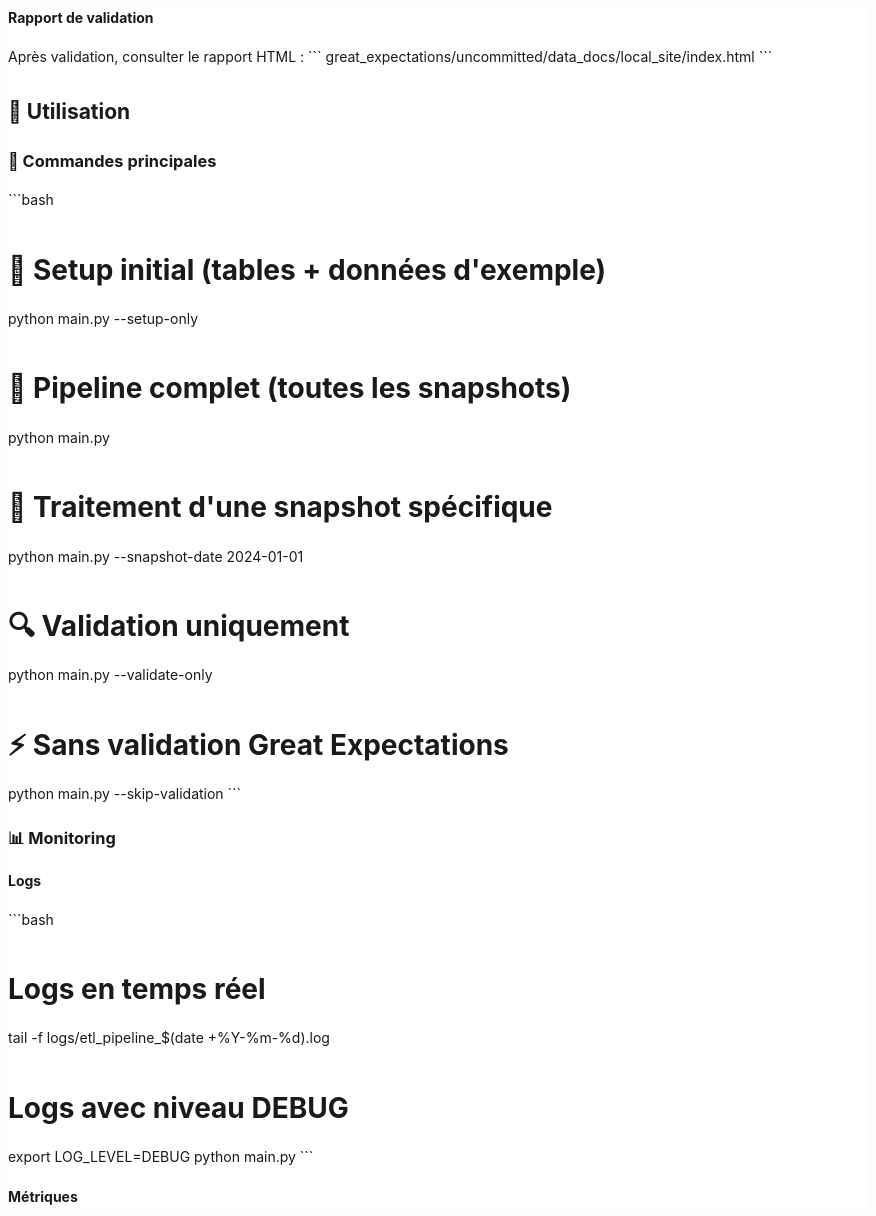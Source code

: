 #### Rapport de validation

Après validation, consulter le rapport HTML :
\`\`\`
great_expectations/uncommitted/data_docs/local_site/index.html
\`\`\`

## 🚀 Utilisation

### 🎯 Commandes principales

\`\`\`bash
# 🔧 Setup initial (tables + données d'exemple)
python main.py --setup-only

# 🚀 Pipeline complet (toutes les snapshots)
python main.py

# 📅 Traitement d'une snapshot spécifique
python main.py --snapshot-date 2024-01-01

# 🔍 Validation uniquement
python main.py --validate-only

# ⚡ Sans validation Great Expectations
python main.py --skip-validation
\`\`\`

### 📊 Monitoring

#### Logs

\`\`\`bash
# Logs en temps réel
tail -f logs/etl_pipeline_$(date +%Y-%m-%d).log

# Logs avec niveau DEBUG
export LOG_LEVEL=DEBUG
python main.py
\`\`\`

#### Métriques
